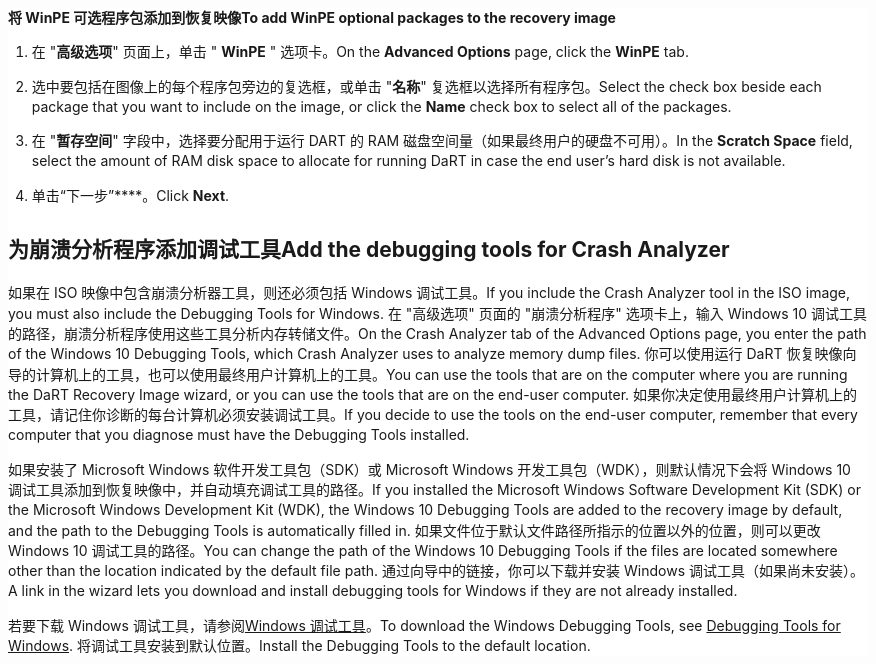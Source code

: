 **<span data-ttu-id="4113c-181">将 WinPE 可选程序包添加到恢复映像</span><span class="sxs-lookup"><span data-stu-id="4113c-181">To add WinPE optional packages to the recovery image</span></span>**

1.  <span data-ttu-id="4113c-182">在 "**高级选项**" 页面上，单击 " **WinPE** " 选项卡。</span><span class="sxs-lookup"><span data-stu-id="4113c-182">On the **Advanced Options** page, click the **WinPE** tab.</span></span>

2.  <span data-ttu-id="4113c-183">选中要包括在图像上的每个程序包旁边的复选框，或单击 "**名称**" 复选框以选择所有程序包。</span><span class="sxs-lookup"><span data-stu-id="4113c-183">Select the check box beside each package that you want to include on the image, or click the **Name** check box to select all of the packages.</span></span>

3.  <span data-ttu-id="4113c-184">在 "**暂存空间**" 字段中，选择要分配用于运行 DART 的 RAM 磁盘空间量（如果最终用户的硬盘不可用）。</span><span class="sxs-lookup"><span data-stu-id="4113c-184">In the **Scratch Space** field, select the amount of RAM disk space to allocate for running DaRT in case the end user’s hard disk is not available.</span></span>

4.  <span data-ttu-id="4113c-185">单击“下一步”\*\*\*\*。</span><span class="sxs-lookup"><span data-stu-id="4113c-185">Click **Next**.</span></span>

## <span data-ttu-id="4113c-186">为崩溃分析程序添加调试工具</span><span class="sxs-lookup"><span data-stu-id="4113c-186">Add the debugging tools for Crash Analyzer</span></span>


<span data-ttu-id="4113c-187">如果在 ISO 映像中包含崩溃分析器工具，则还必须包括 Windows 调试工具。</span><span class="sxs-lookup"><span data-stu-id="4113c-187">If you include the Crash Analyzer tool in the ISO image, you must also include the Debugging Tools for Windows.</span></span> <span data-ttu-id="4113c-188">在 "高级选项" 页面的 "崩溃分析程序" 选项卡上，输入 Windows 10 调试工具的路径，崩溃分析程序使用这些工具分析内存转储文件。</span><span class="sxs-lookup"><span data-stu-id="4113c-188">On the Crash Analyzer tab of the Advanced Options page, you enter the path of the Windows 10 Debugging Tools, which Crash Analyzer uses to analyze memory dump files.</span></span> <span data-ttu-id="4113c-189">你可以使用运行 DaRT 恢复映像向导的计算机上的工具，也可以使用最终用户计算机上的工具。</span><span class="sxs-lookup"><span data-stu-id="4113c-189">You can use the tools that are on the computer where you are running the DaRT Recovery Image wizard, or you can use the tools that are on the end-user computer.</span></span> <span data-ttu-id="4113c-190">如果你决定使用最终用户计算机上的工具，请记住你诊断的每台计算机必须安装调试工具。</span><span class="sxs-lookup"><span data-stu-id="4113c-190">If you decide to use the tools on the end-user computer, remember that every computer that you diagnose must have the Debugging Tools installed.</span></span>

<span data-ttu-id="4113c-191">如果安装了 Microsoft Windows 软件开发工具包（SDK）或 Microsoft Windows 开发工具包（WDK），则默认情况下会将 Windows 10 调试工具添加到恢复映像中，并自动填充调试工具的路径。</span><span class="sxs-lookup"><span data-stu-id="4113c-191">If you installed the Microsoft Windows Software Development Kit (SDK) or the Microsoft Windows Development Kit (WDK), the Windows 10 Debugging Tools are added to the recovery image by default, and the path to the Debugging Tools is automatically filled in.</span></span> <span data-ttu-id="4113c-192">如果文件位于默认文件路径所指示的位置以外的位置，则可以更改 Windows 10 调试工具的路径。</span><span class="sxs-lookup"><span data-stu-id="4113c-192">You can change the path of the Windows 10 Debugging Tools if the files are located somewhere other than the location indicated by the default file path.</span></span> <span data-ttu-id="4113c-193">通过向导中的链接，你可以下载并安装 Windows 调试工具（如果尚未安装）。</span><span class="sxs-lookup"><span data-stu-id="4113c-193">A link in the wizard lets you download and install debugging tools for Windows if they are not already installed.</span></span>

<span data-ttu-id="4113c-194">若要下载 Windows 调试工具，请参阅[Windows 调试工具](https://go.microsoft.com/fwlink/?LinkId=266248)。</span><span class="sxs-lookup"><span data-stu-id="4113c-194">To download the Windows Debugging Tools, see [Debugging Tools for Windows](https://go.microsoft.com/fwlink/?LinkId=266248).</span></span> <span data-ttu-id="4113c-195">将调试工具安装到默认位置。</span><span class="sxs-lookup"><span data-stu-id="4113c-195">Install the Debugging Tools to the default location.</span></span>
